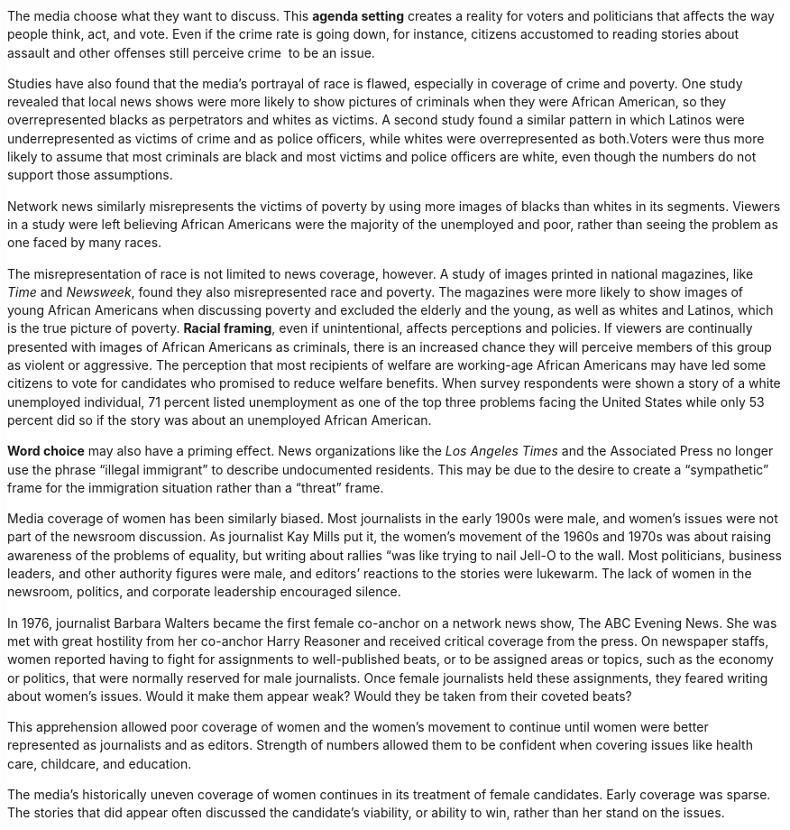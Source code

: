 The media choose what they want to discuss. This **agenda setting** creates a reality for voters and politicians that aﬀects the way people think, act, and vote. Even if the crime rate is going down, for instance, citizens accustomed to reading stories about assault and other oﬀenses still perceive crime  to be an issue.

Studies have also found that the media’s portrayal of race is flawed, especially in coverage of crime and poverty. One study revealed that local news shows were more likely to show pictures of criminals when they were African American, so they overrepresented blacks as perpetrators and whites as victims. A second study found a similar pattern in which Latinos were underrepresented as victims of crime and as police oﬃcers, while whites were overrepresented as both.Voters were thus more likely to assume that most criminals are black and most victims and police oﬃcers are white, even though the numbers do not support those assumptions.

Network news similarly misrepresents the victims of poverty by using more images of blacks than whites in its segments. Viewers in a study were left believing African Americans were the majority of the unemployed and poor, rather than seeing the problem as one faced by many races.

The misrepresentation of race is not limited to news coverage, however. A study of images printed in national magazines, like _Time_ and _Newsweek_, found they also misrepresented race and poverty. The magazines were more likely to show images of young African Americans when discussing poverty and excluded the elderly and the young, as well as whites and Latinos, which is the true picture of poverty. **Racial framing**, even if unintentional, aﬀects perceptions and policies. If viewers are continually presented with images of African Americans as criminals, there is an increased chance they will perceive members of this group as violent or aggressive. The perception that most recipients of welfare are working-age African Americans may have led some citizens to vote for candidates who promised to reduce welfare benefits. When survey respondents were shown a story of a white unemployed individual, 71 percent listed unemployment as one of the top three problems facing the United States while only 53 percent did so if the story was about an unemployed African American.

**Word choice** may also have a priming eﬀect. News organizations like the _Los Angeles Times_ and the Associated Press no longer use the phrase “illegal immigrant” to describe undocumented residents. This may be due to the desire to create a “sympathetic” frame for the immigration situation rather than a “threat” frame.

Media coverage of women has been similarly biased. Most journalists in the early 1900s were male, and women’s issues were not part of the newsroom discussion. As journalist Kay Mills put it, the women’s movement of the 1960s and 1970s was about raising awareness of the problems of equality, but writing about rallies “was like trying to nail Jell-O to the wall. Most politicians, business leaders, and other authority figures were male, and editors’ reactions to the stories were lukewarm. The lack of women in the newsroom, politics, and corporate leadership encouraged silence.

In 1976, journalist Barbara Walters became the first female co-anchor on a network news show, The ABC Evening News. She was met with great hostility from her co-anchor Harry Reasoner and received critical coverage from the press. On newspaper staﬀs, women reported having to fight for assignments to well-published beats, or to be assigned areas or topics, such as the economy or politics, that were normally reserved for male journalists. Once female journalists held these assignments, they feared writing about women’s issues. Would it make them appear weak? Would they be taken from their coveted beats?

This apprehension allowed poor coverage of women and the women’s movement to continue until women were better represented as journalists and as editors. Strength of numbers allowed them to be confident when covering issues like health care, childcare, and education.

The media’s historically uneven coverage of women continues in its treatment of female candidates. Early coverage was sparse. The stories that did appear often discussed the candidate’s viability, or ability to win, rather than her stand on the issues.
